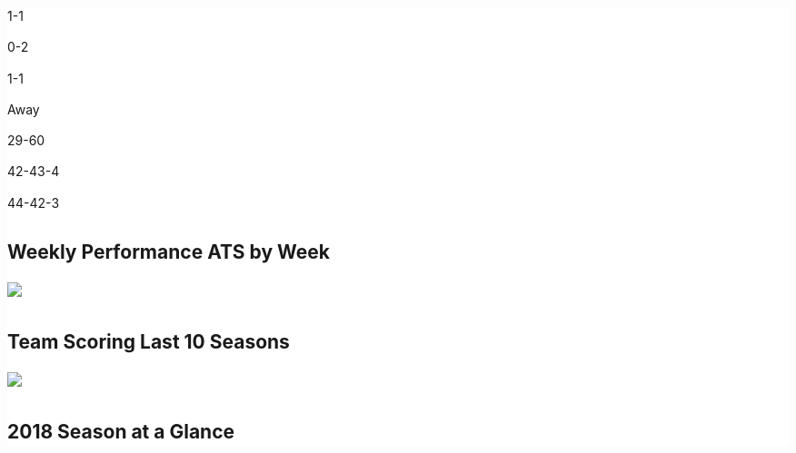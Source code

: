 <td style="text-align:center;">

1-1

</td>

<td style="text-align:center;">

0-2

</td>

<td style="text-align:center;">

1-1

</td>

</tr>

<tr>

<td style="text-align:center;">

Away

</td>

<td style="text-align:center;">

29-60

</td>

<td style="text-align:center;">

42-43-4

</td>

<td style="text-align:center;">

44-42-3

</td>

</tr>

</tbody>

</table>

## Weekly Performance ATS by Week

<img src="teams_output/nfl-Detroit-Lions_files/figure-gfm/by_wk_heatmap-1.png" width="672" />

## Team Scoring Last 10 Seasons

<img src="teams_output/nfl-Detroit-Lions_files/figure-gfm/ppg_plot-1.png" width="672" />

## 2018 Season at a Glance

